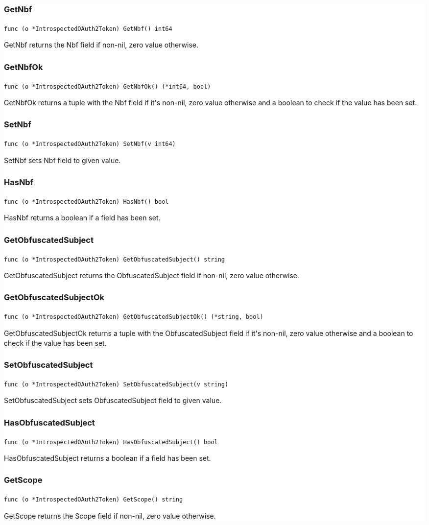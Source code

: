 ### GetNbf

`func (o *IntrospectedOAuth2Token) GetNbf() int64`

GetNbf returns the Nbf field if non-nil, zero value otherwise.

### GetNbfOk

`func (o *IntrospectedOAuth2Token) GetNbfOk() (*int64, bool)`

GetNbfOk returns a tuple with the Nbf field if it's non-nil, zero value
otherwise and a boolean to check if the value has been set.

### SetNbf

`func (o *IntrospectedOAuth2Token) SetNbf(v int64)`

SetNbf sets Nbf field to given value.

### HasNbf

`func (o *IntrospectedOAuth2Token) HasNbf() bool`

HasNbf returns a boolean if a field has been set.

### GetObfuscatedSubject

`func (o *IntrospectedOAuth2Token) GetObfuscatedSubject() string`

GetObfuscatedSubject returns the ObfuscatedSubject field if non-nil, zero value
otherwise.

### GetObfuscatedSubjectOk

`func (o *IntrospectedOAuth2Token) GetObfuscatedSubjectOk() (*string, bool)`

GetObfuscatedSubjectOk returns a tuple with the ObfuscatedSubject field if it's
non-nil, zero value otherwise and a boolean to check if the value has been set.

### SetObfuscatedSubject

`func (o *IntrospectedOAuth2Token) SetObfuscatedSubject(v string)`

SetObfuscatedSubject sets ObfuscatedSubject field to given value.

### HasObfuscatedSubject

`func (o *IntrospectedOAuth2Token) HasObfuscatedSubject() bool`

HasObfuscatedSubject returns a boolean if a field has been set.

### GetScope

`func (o *IntrospectedOAuth2Token) GetScope() string`

GetScope returns the Scope field if non-nil, zero value otherwise.
